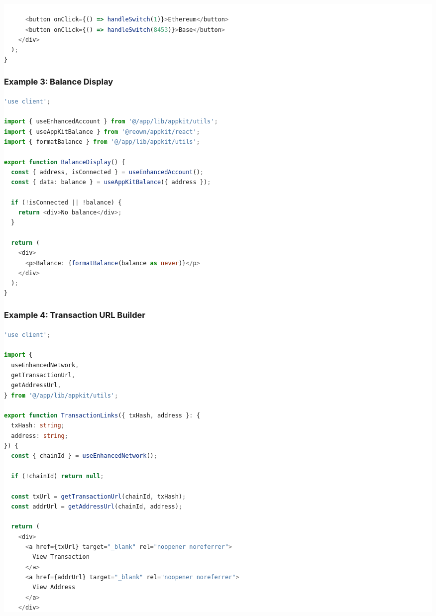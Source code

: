 ```typescript
      
      <button onClick={() => handleSwitch(1)}>Ethereum</button>
      <button onClick={() => handleSwitch(8453)}>Base</button>
    </div>
  );
}
```

### Example 3: Balance Display

```typescript
'use client';

import { useEnhancedAccount } from '@/app/lib/appkit/utils';
import { useAppKitBalance } from '@reown/appkit/react';
import { formatBalance } from '@/app/lib/appkit/utils';

export function BalanceDisplay() {
  const { address, isConnected } = useEnhancedAccount();
  const { data: balance } = useAppKitBalance({ address });
  
  if (!isConnected || !balance) {
    return <div>No balance</div>;
  }
  
  return (
    <div>
      <p>Balance: {formatBalance(balance as never)}</p>
    </div>
  );
}
```

### Example 4: Transaction URL Builder

```typescript
'use client';

import {
  useEnhancedNetwork,
  getTransactionUrl,
  getAddressUrl,
} from '@/app/lib/appkit/utils';

export function TransactionLinks({ txHash, address }: {
  txHash: string;
  address: string;
}) {
  const { chainId } = useEnhancedNetwork();
  
  if (!chainId) return null;
  
  const txUrl = getTransactionUrl(chainId, txHash);
  const addrUrl = getAddressUrl(chainId, address);
  
  return (
    <div>
      <a href={txUrl} target="_blank" rel="noopener noreferrer">
        View Transaction
      </a>
      <a href={addrUrl} target="_blank" rel="noopener noreferrer">
        View Address
      </a>
    </div>
```